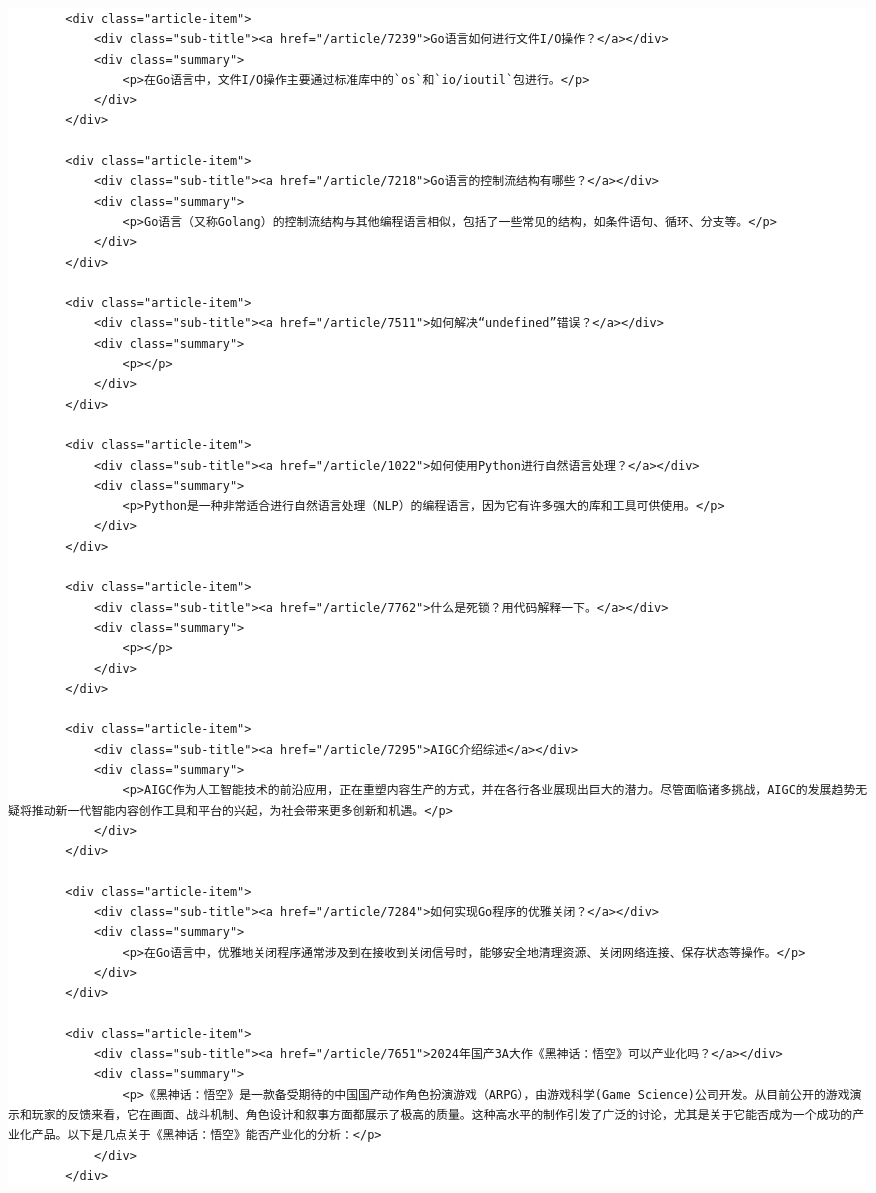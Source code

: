             <div class="article-item">
                <div class="sub-title"><a href="/article/7239">Go语言如何进行文件I/O操作？</a></div>
                <div class="summary">
                    <p>在Go语言中，文件I/O操作主要通过标准库中的`os`和`io/ioutil`包进行。</p>
                </div>
            </div>
            
            <div class="article-item">
                <div class="sub-title"><a href="/article/7218">Go语言的控制流结构有哪些？</a></div>
                <div class="summary">
                    <p>Go语言（又称Golang）的控制流结构与其他编程语言相似，包括了一些常见的结构，如条件语句、循环、分支等。</p>
                </div>
            </div>
            
            <div class="article-item">
                <div class="sub-title"><a href="/article/7511">如何解决“undefined”错误？</a></div>
                <div class="summary">
                    <p></p>
                </div>
            </div>
            
            <div class="article-item">
                <div class="sub-title"><a href="/article/1022">如何使用Python进行自然语言处理？</a></div>
                <div class="summary">
                    <p>Python是一种非常适合进行自然语言处理（NLP）的编程语言，因为它有许多强大的库和工具可供使用。</p>
                </div>
            </div>
            
            <div class="article-item">
                <div class="sub-title"><a href="/article/7762">什么是死锁？用代码解释一下。</a></div>
                <div class="summary">
                    <p></p>
                </div>
            </div>
            
            <div class="article-item">
                <div class="sub-title"><a href="/article/7295">AIGC介绍综述</a></div>
                <div class="summary">
                    <p>AIGC作为人工智能技术的前沿应用，正在重塑内容生产的方式，并在各行各业展现出巨大的潜力。尽管面临诸多挑战，AIGC的发展趋势无疑将推动新一代智能内容创作工具和平台的兴起，为社会带来更多创新和机遇。</p>
                </div>
            </div>
            
            <div class="article-item">
                <div class="sub-title"><a href="/article/7284">如何实现Go程序的优雅关闭？</a></div>
                <div class="summary">
                    <p>在Go语言中，优雅地关闭程序通常涉及到在接收到关闭信号时，能够安全地清理资源、关闭网络连接、保存状态等操作。</p>
                </div>
            </div>
            
            <div class="article-item">
                <div class="sub-title"><a href="/article/7651">2024年国产3A大作《黑神话：悟空》可以产业化吗？</a></div>
                <div class="summary">
                    <p>《黑神话：悟空》是一款备受期待的中国国产动作角色扮演游戏（ARPG），由游戏科学(Game Science)公司开发。从目前公开的游戏演示和玩家的反馈来看，它在画面、战斗机制、角色设计和叙事方面都展示了极高的质量。这种高水平的制作引发了广泛的讨论，尤其是关于它能否成为一个成功的产业化产品。以下是几点关于《黑神话：悟空》能否产业化的分析：</p>
                </div>
            </div>
            